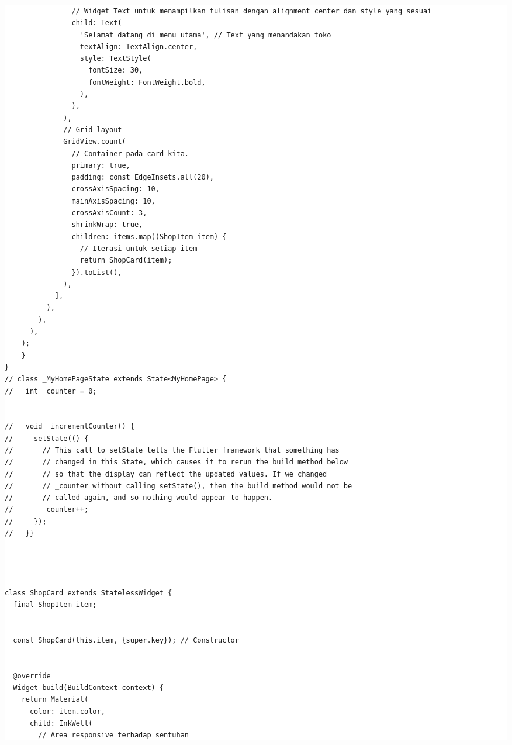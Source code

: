 ```
                // Widget Text untuk menampilkan tulisan dengan alignment center dan style yang sesuai
                child: Text(
                  'Selamat datang di menu utama', // Text yang menandakan toko
                  textAlign: TextAlign.center,
                  style: TextStyle(
                    fontSize: 30,
                    fontWeight: FontWeight.bold,
                  ),
                ),
              ),
              // Grid layout
              GridView.count(
                // Container pada card kita.
                primary: true,
                padding: const EdgeInsets.all(20),
                crossAxisSpacing: 10,
                mainAxisSpacing: 10,
                crossAxisCount: 3,
                shrinkWrap: true,
                children: items.map((ShopItem item) {
                  // Iterasi untuk setiap item
                  return ShopCard(item);
                }).toList(),
              ),
            ],
          ),
        ),
      ),
    );
    }
}
// class _MyHomePageState extends State<MyHomePage> {
//   int _counter = 0;


//   void _incrementCounter() {
//     setState(() {
//       // This call to setState tells the Flutter framework that something has
//       // changed in this State, which causes it to rerun the build method below
//       // so that the display can reflect the updated values. If we changed
//       // _counter without calling setState(), then the build method would not be
//       // called again, and so nothing would appear to happen.
//       _counter++;
//     });
//   }}




class ShopCard extends StatelessWidget {
  final ShopItem item;


  const ShopCard(this.item, {super.key}); // Constructor


  @override
  Widget build(BuildContext context) {
    return Material(
      color: item.color,
      child: InkWell(
        // Area responsive terhadap sentuhan
```